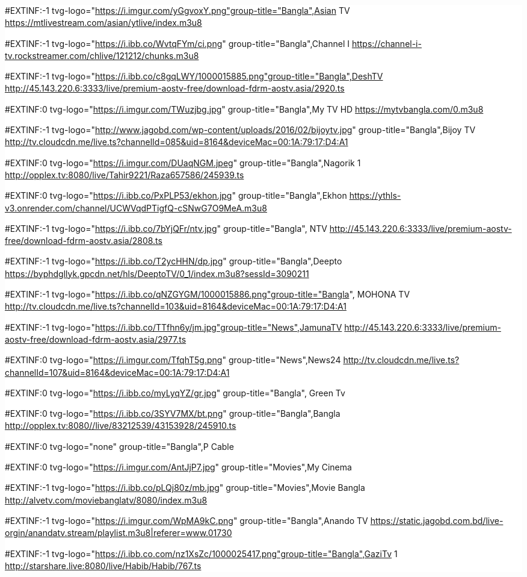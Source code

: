 #EXTINF:-1 tvg-logo="https://i.imgur.com/yGgvoxY.png"group-title="Bangla",Asian TV
https://mtlivestream.com/asian/ytlive/index.m3u8

#EXTINF:-1 tvg-logo="https://i.ibb.co/WvtqFYm/ci.png" group-title="Bangla",Channel I
https://channel-i-tv.rockstreamer.com/chlive/121212/chunks.m3u8

#EXTINF:-1 tvg-logo="https://i.ibb.co/c8gqLWY/1000015885.png"group-title="Bangla",DeshTV
http://45.143.220.6:3333/live/premium-aostv-free/download-fdrm-aostv.asia/2920.ts

#EXTINF:0 tvg-logo="https://i.imgur.com/TWuzjbg.jpg" group-title="Bangla",My TV HD
https://mytvbangla.com/0.m3u8

#EXTINF:-1 tvg-logo="http://www.jagobd.com/wp-content/uploads/2016/02/bijoytv.jpg" group-title="Bangla",Bijoy TV
http://tv.cloudcdn.me/live.ts?channelId=085&uid=8164&deviceMac=00:1A:79:17:D4:A1

#EXTINF:0  tvg-logo="https://i.imgur.com/DUaqNGM.jpeg" group-title="Bangla",Nagorik 1
http://opplex.tv:8080/live/Tahir9221/Raza657586/245939.ts

#EXTINF:0  tvg-logo="https://i.ibb.co/PxPLP53/ekhon.jpg" group-title="Bangla",Ekhon
https://ythls-v3.onrender.com/channel/UCWVqdPTigfQ-cSNwG7O9MeA.m3u8

#EXTINF:-1 tvg-logo="https://i.ibb.co/7bYjQFr/ntv.jpg" group-title="Bangla", NTV 
http://45.143.220.6:3333/live/premium-aostv-free/download-fdrm-aostv.asia/2808.ts

#EXTINF:-1 tvg-logo="https://i.ibb.co/T2ycHHN/dp.jpg" group-title="Bangla",Deepto
https://byphdgllyk.gpcdn.net/hls/DeeptoTV/0_1/index.m3u8?sessId=3090211

#EXTINF:-1 tvg-logo="https://i.ibb.co/qNZGYGM/1000015886.png"group-title="Bangla", MOHONA TV 
http://tv.cloudcdn.me/live.ts?channelId=103&uid=8164&deviceMac=00:1A:79:17:D4:A1

#EXTINF:-1 tvg-logo="https://i.ibb.co/TTfhn6y/jm.jpg"group-title="News",JamunaTV
http://45.143.220.6:3333/live/premium-aostv-free/download-fdrm-aostv.asia/2977.ts

#EXTINF:0 tvg-logo="https://i.imgur.com/TfqhT5g.png" group-title="News",News24
http://tv.cloudcdn.me/live.ts?channelId=107&uid=8164&deviceMac=00:1A:79:17:D4:A1

#EXTINF:0
tvg-logo="https://i.ibb.co/myLyqYZ/gr.jpg" group-title="Bangla", Green Tv


#EXTINF:0 tvg-logo="https://i.ibb.co/3SYV7MX/bt.png" group-title="Bangla",Bangla
http://opplex.tv:8080//live/83212539/43153928/245910.ts

#EXTINF:0
tvg-logo="none" group-title="Bangla",P Cable


#EXTINF:0 tvg-logo="https://i.imgur.com/AntJjP7.jpg" group-title="Movies",My Cinema


#EXTINF:-1 tvg-logo="https://i.ibb.co/pLQj80z/mb.jpg" group-title="Movies",Movie Bangla
http://alvetv.com/moviebanglatv/8080/index.m3u8

#EXTINF:-1 tvg-logo="https://i.imgur.com/WpMA9kC.png" group-title="Bangla",Anando TV
https://static.jagobd.com.bd/live-orgin/anandatv.stream/playlist.m3u8|referer=www.01730

#EXTINF:-1 tvg-logo="https://i.ibb.co.com/nz1XsZc/1000025417.png"group-title="Bangla",GaziTv 1
http://starshare.live:8080/live/Habib/Habib/767.ts

